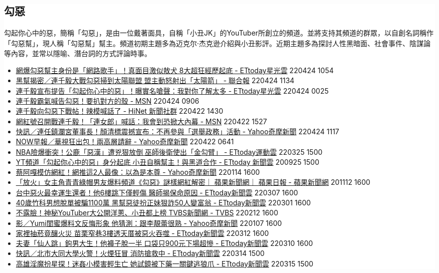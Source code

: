 ## 勾惡

勾起你心中的惡，簡稱「勾惡」，是由一位戴著面具，自稱「小丑JK」的YouTuber所創立的頻道。並將支持其頻道的群眾，以自創名詞稱作「勾惡幫」，現人稱「勾惡幫」幫主。頻道初期主題多為迈克尔·杰克逊介紹與小丑影評。近期主題多為探討人性黑暗面、社會事件、陰謀論等內容，並常以隱喻、潛台詞的方式評論時事。
- [網爆勾惡幫主身份是「網路歌手」！真面目激似敖犬 8大超狂經歷起底 - ETtoday星光雲](https://star.ettoday.net/news/2236630 "網爆勾惡幫主身份是「網路歌手」！真面目激似敖犬 8大超狂經歷起底 - ETtoday星光雲") 220424 1054
- [黑幫揭密／連千毅大戰勾惡掃到太陽聯盟 盟主動怒射出「太陽箭」 - 聯合報](https://vip.udn.com/vip/story/121942/6262533 "黑幫揭密／連千毅大戰勾惡掃到太陽聯盟 盟主動怒射出「太陽箭」 - 聯合報") 220424 1134
- [連千毅宣布提告「勾起你心中的惡」！曝實名嗆聲：我對你了解太多 - ETtoday星光雲](https://star.ettoday.net/news/2236502?from=rss&redirect=1 "連千毅宣布提告「勾起你心中的惡」！曝實名嗆聲：我對你了解太多 - ETtoday星光雲") 220424 0025
- [連千毅霸氣喊告勾惡！要扒對方的殼 - MSN](https://www.msn.com/zh-tw/entertainment/news/%E9%80%A3%E5%8D%83%E6%AF%85%E9%9C%B8%E6%B0%A3%E5%96%8A%E5%91%8A%E5%8B%BE%E6%83%A1-%E8%A6%81%E6%89%92%E5%B0%8D%E6%96%B9%E7%9A%84%E6%AE%BC/ar-AAWwK8N?li=BBqj0iS "連千毅霸氣喊告勾惡！要扒對方的殼 - MSN") 220424 0906
- [連千毅向勾惡下戰帖！辣模喊話了 - HiNet 新聞社群](https://times.hinet.net/picNews/23875106 "連千毅向勾惡下戰帖！辣模喊話了 - HiNet 新聞社群") 220422 1430
- [網紅號召開戰連千毅！「連女郎」喊話：我會到恐掀大內幕 - MSN](https://www.msn.com/zh-tw/entertainment/news/%E7%B6%B2%E7%B4%85%E8%99%9F%E5%8F%AC%E9%96%8B%E6%88%B0%E9%80%A3%E5%8D%83%E6%AF%85-%E9%80%A3%E5%A5%B3%E9%83%8E-%E5%96%8A%E8%A9%B1-%E6%88%91%E6%9C%83%E5%88%B0-%E6%81%90%E6%8E%80%E5%A4%A7%E5%85%A7%E5%B9%95/ar-AAWtyIN?li=BBqj0iS "網紅號召開戰連千毅！「連女郎」喊話：我會到恐掀大內幕 - MSN") 220422 1527
- [快訊／連任鎮瀾宮董事長！顏清標震撼宣布：不再參與「選舉政務」活動 - Yahoo奇摩新聞](https://tw.news.yahoo.com/%E5%BF%AB%E8%A8%8A-%E9%80%A3%E4%BB%BB%E9%8E%AE%E7%80%BE%E5%AE%AE%E8%91%A3%E4%BA%8B%E9%95%B7-%E9%A1%8F%E6%B8%85%E6%A8%99%E9%9C%87%E6%92%BC%E5%AE%A3%E5%B8%83-%E4%B8%8D%E5%86%8D%E5%8F%83%E8%88%87-%E9%81%B8%E8%88%89%E6%94%BF%E5%8B%99-030940173.html "快訊／連任鎮瀾宮董事長！顏清標震撼宣布：不再參與「選舉政務」活動 - Yahoo奇摩新聞") 220424 1117
- [NOW早報／華視狂出包！兩高層請辭 - Yahoo奇摩新聞](https://tw.news.yahoo.com/now%E6%97%A9%E5%A0%B1-%E8%8F%AF%E8%A6%96%E7%8B%82%E5%87%BA%E5%8C%85-%E5%85%A9%E9%AB%98%E5%B1%A4%E5%8D%B8%E4%BB%BB-223449576.html "NOW早報／華視狂出包！兩高層請辭 - Yahoo奇摩新聞") 220422 0641
- [NBA險爆衝突！公鹿「惡漢」遭兇狠放倒 巫師後衛使出「金勾臂」 - ETtoday運動雲](https://sports.ettoday.net/news/2215981 "NBA險爆衝突！公鹿「惡漢」遭兇狠放倒 巫師後衛使出「金勾臂」 - ETtoday運動雲") 220325 1500
- [YT頻道「勾起你心中的惡」身分起底 小丑自稱幫主！與黑道合作 - ETtoday 新聞雲](https://www.ettoday.net/news/20200925/1817160.htm "YT頻道「勾起你心中的惡」身分起底 小丑自稱幫主！與黑道合作 - ETtoday 新聞雲") 200925 1500
- [蔡阿嘎模仿網紅！網推這2人最像：以為是本尊 - Yahoo奇摩新聞](https://tw.news.yahoo.com/%E8%94%A1%E9%98%BF%E5%98%8E%E6%A8%A1%E4%BB%BF%E7%B6%B2%E7%B4%85-%E7%B6%B2%E6%8E%A8%E9%80%992%E4%BA%BA%E6%9C%80%E5%83%8F-%E4%BB%A5%E7%82%BA%E6%98%AF%E6%9C%AC%E5%B0%8A-091828856.html "蔡阿嘎模仿網紅！網推這2人最像：以為是本尊 - Yahoo奇摩新聞") 220114 1600
- [「放火」女主角青青綠帽男友爆料頻道《勾惡》謎樣網紅解密｜ 蘋果新聞網｜ 蘋果日報 - 蘋果新聞網](https://tw.appledaily.com/local/20201112/IS7SWCX24NBQXIMEUJHEAPNUS4/ "「放火」女主角青青綠帽男友爆料頻道《勾惡》謎樣網紅解密｜ 蘋果新聞網｜ 蘋果日報 - 蘋果新聞網") 201112 1600
- [台中惡火最幸運生還者！他6樓跳下僅輕傷 醫師揭保命原因 - ETtoday新聞雲](https://www.ettoday.net/news/20220307/2202584.htm "台中惡火最幸運生還者！他6樓跳下僅輕傷 醫師揭保命原因 - ETtoday新聞雲") 220307 1600
- [40歲竹科男想脫單被騙1100萬 黑幫惡徒扮正妹狠詐50人變富翁 - ETtoday新聞雲](https://www.ettoday.net/news/20220301/2198765.htm "40歲竹科男想脫單被騙1100萬 黑幫惡徒扮正妹狠詐50人變富翁 - ETtoday新聞雲") 220301 1600
- [不露臉！神秘YouTuber大公開洋蔥、小丑都上榜 TVBS新聞網 - TVBS](https://news.tvbs.com.tw/entertainment/1713612 "不露臉！神秘YouTuber大公開洋蔥、小丑都上榜 TVBS新聞網 - TVBS") 220212 1600
- [影／Yumi閨蜜爆料文反悔形象 他猜測：跟李靚蕾很熟 - Yahoo奇摩新聞](https://tw.news.yahoo.com/%E5%BD%B1-yumi%E9%96%A8%E8%9C%9C%E7%88%86%E6%96%99%E6%96%87%E5%8F%8D%E6%82%94%E5%BD%A2%E8%B1%A1-%E4%BB%96%E7%8C%9C%E6%B8%AC-%E8%B7%9F%E6%9D%8E%E9%9D%9A%E8%95%BE%E5%BE%88%E7%86%9F-033002110.html "影／Yumi閨蜜爆料文反悔形象 他猜測：跟李靚蕾很熟 - Yahoo奇摩新聞") 220107 1600
- [家裡抽菸竟釀火災 苗栗窄巷3樓透天厝被惡火吞噬 - ETtoday新聞雲](https://www.ettoday.net/news/20220312/2206628.htm "家裡抽菸竟釀火災 苗栗窄巷3樓透天厝被惡火吞噬 - ETtoday新聞雲") 220312 1600
- [夫妻「仙人跳」鉤男大生！他褲子脫一半 口袋只900元下場超慘 - ETtoday新聞雲](https://www.ettoday.net/news/20220310/2205400.htm "夫妻「仙人跳」鉤男大生！他褲子脫一半 口袋只900元下場超慘 - ETtoday新聞雲") 220310 1600
- [快訊／北市大同大學火警！火煙狂冒 消防搶救中 - ETtoday新聞雲](https://www.ettoday.net/news/20220314/2207906.htm "快訊／北市大同大學火警！火煙狂冒 消防搶救中 - ETtoday新聞雲") 220314 1500
- [高雄淫魔扮星探！迷姦小模害輕生亡 她試鏡被下藥一關鍵逃狼爪 - ETtoday新聞雲](https://www.ettoday.net/news/20220315/2208554.htm "高雄淫魔扮星探！迷姦小模害輕生亡 她試鏡被下藥一關鍵逃狼爪 - ETtoday新聞雲") 220315 1500
